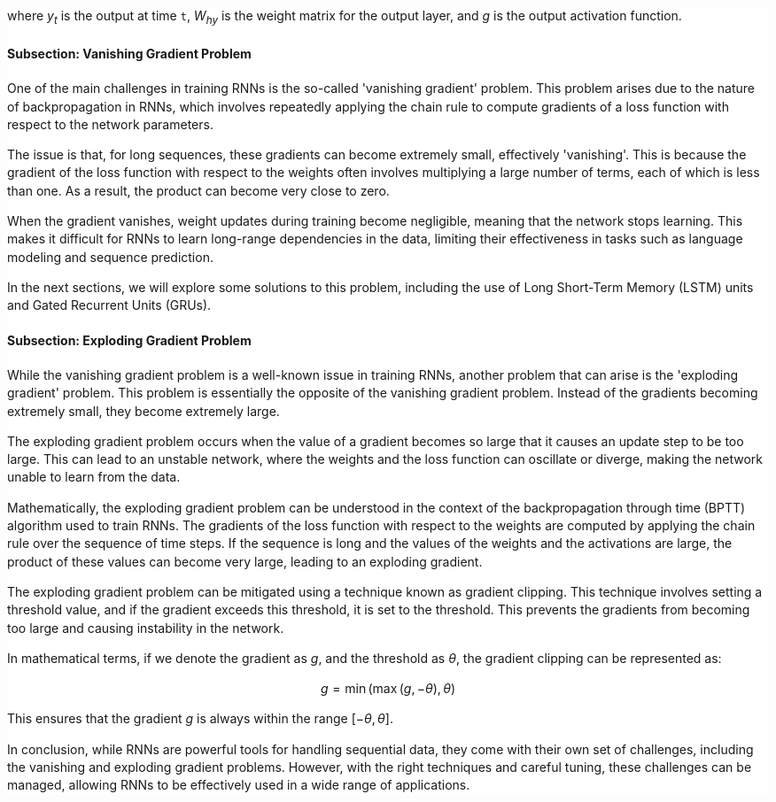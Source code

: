where $y_t$ is the output at time `t`, $W_{hy}$ is the weight matrix for the output layer, and $g$ is the output activation function.

#### Subsection: Vanishing Gradient Problem

One of the main challenges in training RNNs is the so-called 'vanishing gradient' problem. This problem arises due to the nature of backpropagation in RNNs, which involves repeatedly applying the chain rule to compute gradients of a loss function with respect to the network parameters.

The issue is that, for long sequences, these gradients can become extremely small, effectively 'vanishing'. This is because the gradient of the loss function with respect to the weights often involves multiplying a large number of terms, each of which is less than one. As a result, the product can become very close to zero.

When the gradient vanishes, weight updates during training become negligible, meaning that the network stops learning. This makes it difficult for RNNs to learn long-range dependencies in the data, limiting their effectiveness in tasks such as language modeling and sequence prediction.

In the next sections, we will explore some solutions to this problem, including the use of Long Short-Term Memory (LSTM) units and Gated Recurrent Units (GRUs).

#### Subsection: Exploding Gradient Problem

While the vanishing gradient problem is a well-known issue in training RNNs, another problem that can arise is the 'exploding gradient' problem. This problem is essentially the opposite of the vanishing gradient problem. Instead of the gradients becoming extremely small, they become extremely large.

The exploding gradient problem occurs when the value of a gradient becomes so large that it causes an update step to be too large. This can lead to an unstable network, where the weights and the loss function can oscillate or diverge, making the network unable to learn from the data.

Mathematically, the exploding gradient problem can be understood in the context of the backpropagation through time (BPTT) algorithm used to train RNNs. The gradients of the loss function with respect to the weights are computed by applying the chain rule over the sequence of time steps. If the sequence is long and the values of the weights and the activations are large, the product of these values can become very large, leading to an exploding gradient.

The exploding gradient problem can be mitigated using a technique known as gradient clipping. This technique involves setting a threshold value, and if the gradient exceeds this threshold, it is set to the threshold. This prevents the gradients from becoming too large and causing instability in the network.

In mathematical terms, if we denote the gradient as $g$, and the threshold as $\theta$, the gradient clipping can be represented as:

$$
g = \min(\max(g, -\theta), \theta)
$$

This ensures that the gradient $g$ is always within the range $[-\theta, \theta]$.

In conclusion, while RNNs are powerful tools for handling sequential data, they come with their own set of challenges, including the vanishing and exploding gradient problems. However, with the right techniques and careful tuning, these challenges can be managed, allowing RNNs to be effectively used in a wide range of applications.
